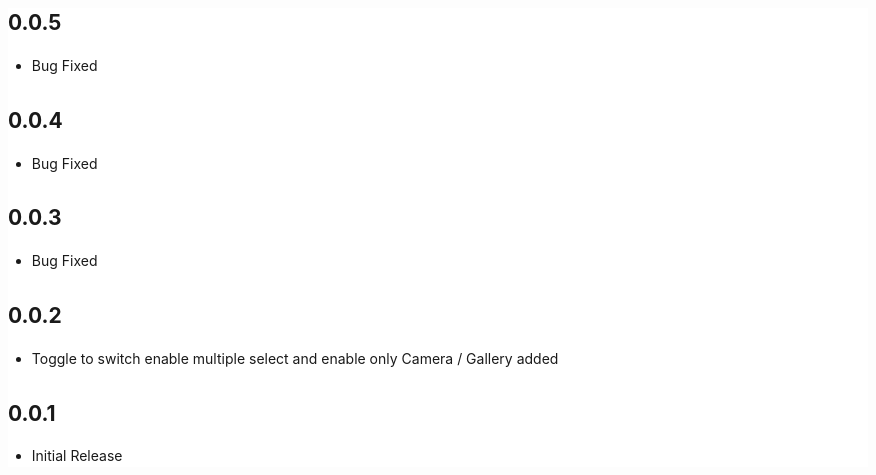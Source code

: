 ## 0.0.5

* Bug Fixed

## 0.0.4

* Bug Fixed

## 0.0.3

* Bug Fixed

## 0.0.2

* Toggle to switch enable multiple select and enable only Camera / Gallery added

## 0.0.1

* Initial Release